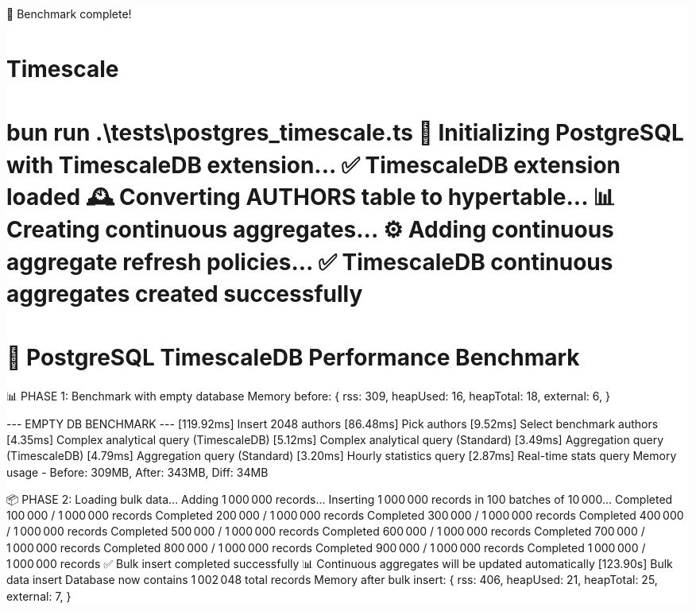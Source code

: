 🏁 Benchmark complete!


# Timescale

bun run .\tests\postgres_timescale.ts
🔧 Initializing PostgreSQL with TimescaleDB extension...
✅ TimescaleDB extension loaded
🕰️ Converting AUTHORS table to hypertable...
📊 Creating continuous aggregates...
⚙️ Adding continuous aggregate refresh policies...
✅ TimescaleDB continuous aggregates created successfully
============================================================
🧪 PostgreSQL TimescaleDB Performance Benchmark
============================================================

📊 PHASE 1: Benchmark with empty database
Memory before: {
  rss: 309,
  heapUsed: 16,
  heapTotal: 18,
  external: 6,
}

--- EMPTY DB BENCHMARK ---
[119.92ms] Insert 2048 authors
[86.48ms] Pick authors
[9.52ms] Select benchmark authors
[4.35ms] Complex analytical query (TimescaleDB)
[5.12ms] Complex analytical query (Standard)
[3.49ms] Aggregation query (TimescaleDB)
[4.79ms] Aggregation query (Standard)
[3.20ms] Hourly statistics query
[2.87ms] Real-time stats query
Memory usage - Before: 309MB, After: 343MB, Diff: 34MB

📦 PHASE 2: Loading bulk data...
Adding 1 000 000 records...
Inserting 1 000 000 records in 100 batches of 10 000...
  Completed 100 000 / 1 000 000 records
  Completed 200 000 / 1 000 000 records
  Completed 300 000 / 1 000 000 records
  Completed 400 000 / 1 000 000 records
  Completed 500 000 / 1 000 000 records
  Completed 600 000 / 1 000 000 records
  Completed 700 000 / 1 000 000 records
  Completed 800 000 / 1 000 000 records
  Completed 900 000 / 1 000 000 records
  Completed 1 000 000 / 1 000 000 records
✅ Bulk insert completed successfully
📊 Continuous aggregates will be updated automatically
[123.90s] Bulk data insert
Database now contains 1 002 048 total records
Memory after bulk insert: {
  rss: 406,
  heapUsed: 21,
  heapTotal: 25,
  external: 7,
}
